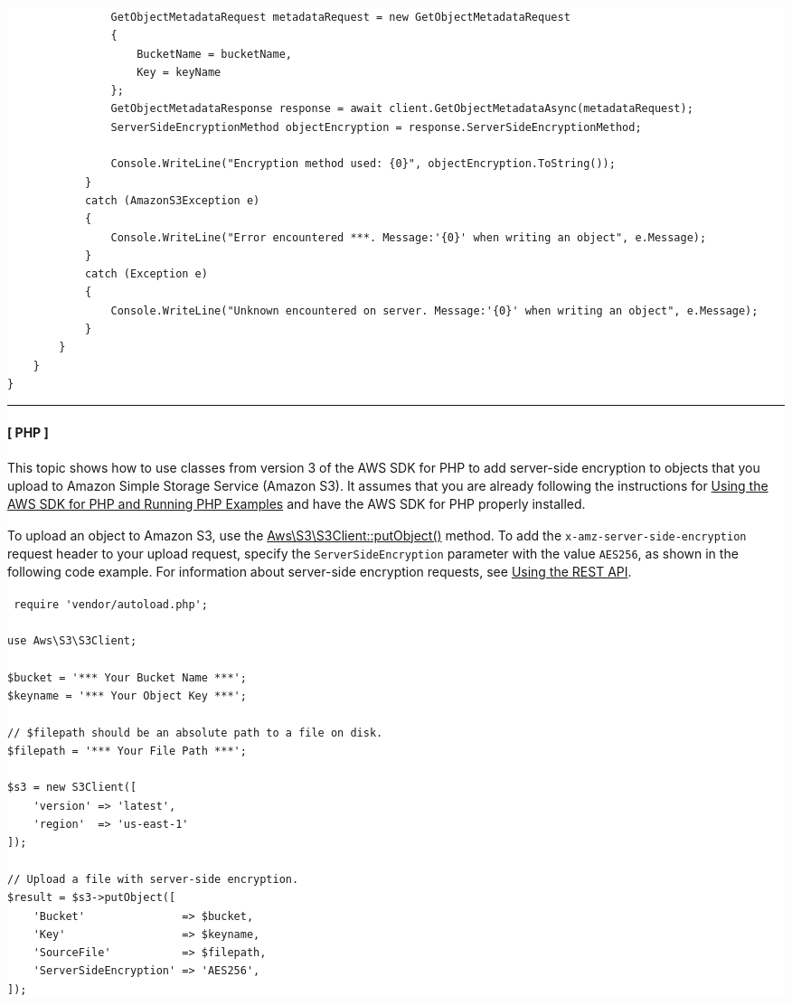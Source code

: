 ```
                GetObjectMetadataRequest metadataRequest = new GetObjectMetadataRequest
                {
                    BucketName = bucketName,
                    Key = keyName
                };
                GetObjectMetadataResponse response = await client.GetObjectMetadataAsync(metadataRequest);
                ServerSideEncryptionMethod objectEncryption = response.ServerSideEncryptionMethod;

                Console.WriteLine("Encryption method used: {0}", objectEncryption.ToString());
            }
            catch (AmazonS3Exception e)
            {
                Console.WriteLine("Error encountered ***. Message:'{0}' when writing an object", e.Message);
            }
            catch (Exception e)
            {
                Console.WriteLine("Unknown encountered on server. Message:'{0}' when writing an object", e.Message);
            }
        }
    }
}
```

------
#### [ PHP ]

This topic shows how to use classes from version 3 of the AWS SDK for PHP to add server\-side encryption to objects that you upload to Amazon Simple Storage Service \(Amazon S3\)\. It assumes that you are already following the instructions for [Using the AWS SDK for PHP and Running PHP Examples](UsingTheMPphpAPI.md) and have the AWS SDK for PHP properly installed\.

To upload an object to Amazon S3, use the [Aws\\S3\\S3Client::putObject\(\)](https://docs.aws.amazon.com/aws-sdk-php/v3/api/api-s3-2006-03-01.html#putobject) method\. To add the `x-amz-server-side-encryption` request header to your upload request, specify the `ServerSideEncryption` parameter with the value `AES256`, as shown in the following code example\. For information about server\-side encryption requests, see [Using the REST API](#SSEUsingRESTAPI)\.

```
 require 'vendor/autoload.php';

use Aws\S3\S3Client;

$bucket = '*** Your Bucket Name ***';
$keyname = '*** Your Object Key ***';

// $filepath should be an absolute path to a file on disk.
$filepath = '*** Your File Path ***';

$s3 = new S3Client([
    'version' => 'latest',
    'region'  => 'us-east-1'
]);

// Upload a file with server-side encryption.
$result = $s3->putObject([
    'Bucket'               => $bucket,
    'Key'                  => $keyname,
    'SourceFile'           => $filepath,
    'ServerSideEncryption' => 'AES256',
]);
```
